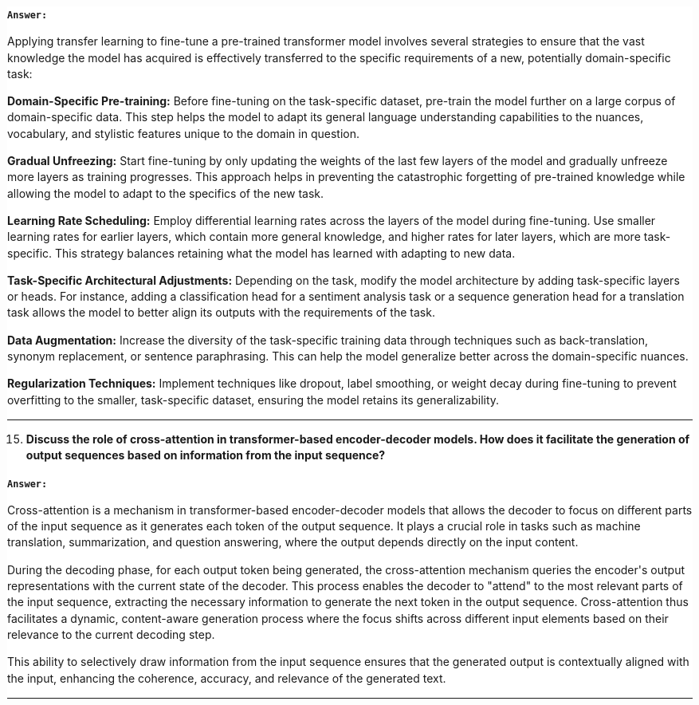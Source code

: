 **`Answer:`**

Applying transfer learning to fine-tune a pre-trained transformer model involves several strategies to ensure that the vast knowledge the model has acquired is effectively transferred to the specific requirements of a new, potentially domain-specific task:

**Domain-Specific Pre-training:** Before fine-tuning on the task-specific dataset, pre-train the model further on a large corpus of domain-specific data. This step helps the model to adapt its general language understanding capabilities to the nuances, vocabulary, and stylistic features unique to the domain in question.

**Gradual Unfreezing:** Start fine-tuning by only updating the weights of the last few layers of the model and gradually unfreeze more layers as training progresses. This approach helps in preventing the catastrophic forgetting of pre-trained knowledge while allowing the model to adapt to the specifics of the new task.

**Learning Rate Scheduling:** Employ differential learning rates across the layers of the model during fine-tuning. Use smaller learning rates for earlier layers, which contain more general knowledge, and higher rates for later layers, which are more task-specific. This strategy balances retaining what the model has learned with adapting to new data.

**Task-Specific Architectural Adjustments:** Depending on the task, modify the model architecture by adding task-specific layers or heads. For instance, adding a classification head for a sentiment analysis task or a sequence generation head for a translation task allows the model to better align its outputs with the requirements of the task.

**Data Augmentation:** Increase the diversity of the task-specific training data through techniques such as back-translation, synonym replacement, or sentence paraphrasing. This can help the model generalize better across the domain-specific nuances.

**Regularization Techniques:** Implement techniques like dropout, label smoothing, or weight decay during fine-tuning to prevent overfitting to the smaller, task-specific dataset, ensuring the model retains its generalizability.

---

15. **Discuss the role of cross-attention in transformer-based encoder-decoder models. How does it facilitate the generation of output sequences based on information from the input sequence?**

**`Answer:`**

Cross-attention is a mechanism in transformer-based encoder-decoder models that allows the decoder to focus on different parts of the input sequence as it generates each token of the output sequence. It plays a crucial role in tasks such as machine translation, summarization, and question answering, where the output depends directly on the input content.

During the decoding phase, for each output token being generated, the cross-attention mechanism queries the encoder's output representations with the current state of the decoder. This process enables the decoder to "attend" to the most relevant parts of the input sequence, extracting the necessary information to generate the next token in the output sequence. Cross-attention thus facilitates a dynamic, content-aware generation process where the focus shifts across different input elements based on their relevance to the current decoding step.

This ability to selectively draw information from the input sequence ensures that the generated output is contextually aligned with the input, enhancing the coherence, accuracy, and relevance of the generated text.

---
